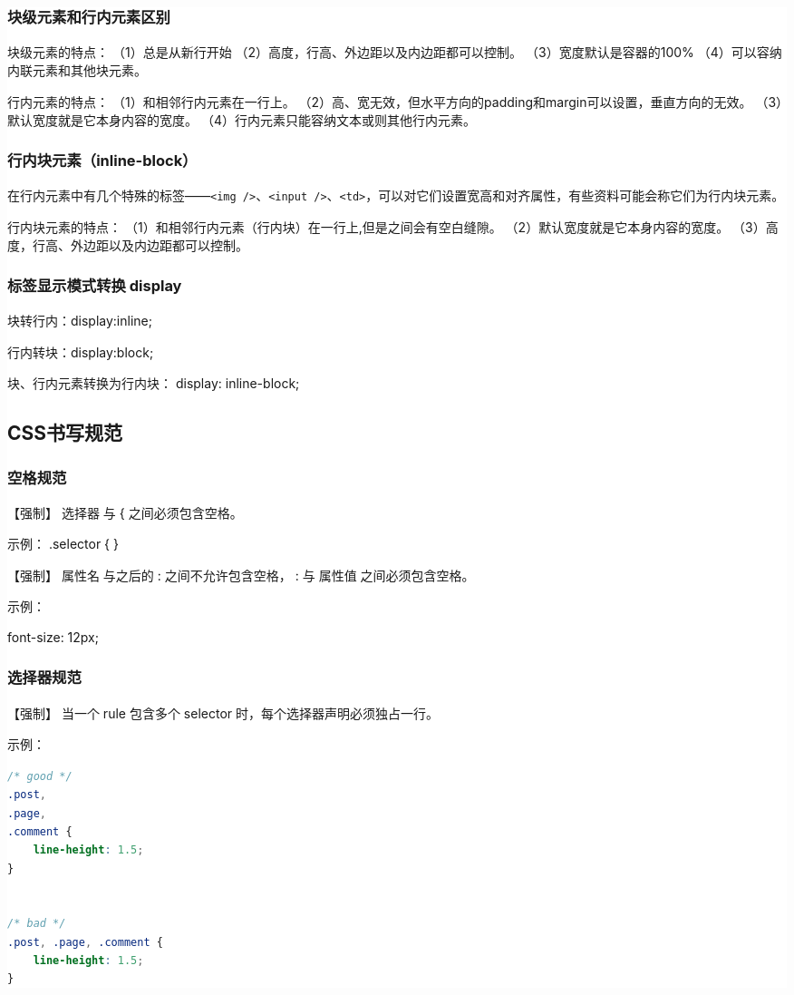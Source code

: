 ### 块级元素和行内元素区别

块级元素的特点：
（1）总是从新行开始
（2）高度，行高、外边距以及内边距都可以控制。
（3）宽度默认是容器的100%
（4）可以容纳内联元素和其他块元素。

行内元素的特点：
（1）和相邻行内元素在一行上。
（2）高、宽无效，但水平方向的padding和margin可以设置，垂直方向的无效。
（3）默认宽度就是它本身内容的宽度。
（4）行内元素只能容纳文本或则其他行内元素。

### 行内块元素（inline-block）

在行内元素中有几个特殊的标签——`<img />`、`<input />`、`<td>`，可以对它们设置宽高和对齐属性，有些资料可能会称它们为行内块元素。

行内块元素的特点：
（1）和相邻行内元素（行内块）在一行上,但是之间会有空白缝隙。
（2）默认宽度就是它本身内容的宽度。
（3）高度，行高、外边距以及内边距都可以控制。



### 标签显示模式转换 display

块转行内：display:inline;

行内转块：display:block;

块、行内元素转换为行内块： display: inline-block;

## CSS书写规范

### 空格规范

【强制】 选择器 与 { 之间必须包含空格。

示例： .selector { }

【强制】 属性名 与之后的 : 之间不允许包含空格， : 与 属性值 之间必须包含空格。

示例：

font-size: 12px;

### 选择器规范

【强制】 当一个 rule 包含多个 selector 时，每个选择器声明必须独占一行。

示例：

```css
/* good */
.post,
.page,
.comment {
    line-height: 1.5;
}


/* bad */
.post, .page, .comment {
    line-height: 1.5;
}
```
